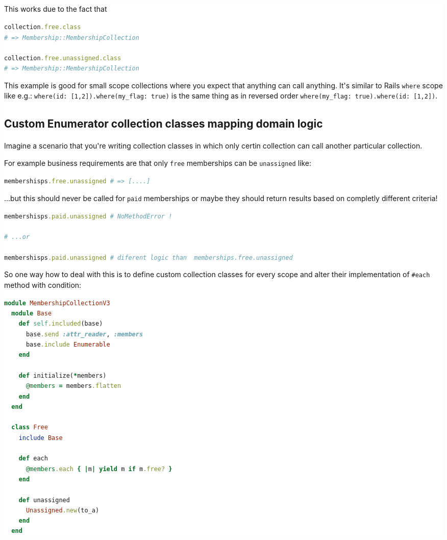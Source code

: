 This works due to the fact that

```ruby
collection.free.class
# => Membership::MembershipCollection

collection.free.unassigned.class
# => Membership::MembershipCollection
```

This example is good for small scope collections where you expect that
anything can call anything. It's similar to Rails `where` scope like e.g.:
`where(id: [1,2]).where(my_flag: true)` is the same thing as in reversed
order `where(my_flag: true).where(id: [1,2])`.

## Custom Enumerator collection classes mapping domain logic

Imagine a scenario that you're writing collection classes in which only
certin collection can call another particular collection.

For example business requirements are that only `free` memberships can
be `unassigned` like:

```ruby
membershisps.free.unassigned # => [....]
```

...but this should never be called for `paid` memberships
 or maybe they should return results based on completly different
criteria!

```ruby
membershisps.paid.unassigned # NoMethodError !

# ...or

membershisps.paid.unassigned # diferent logic than  memberships.free.unassigned
```

So one way how to deal with this is to define custom collection classes
for every scope and alter their implementation of `#each` method with
condition:

```ruby
module MembershipCollectionV3
  module Base
    def self.included(base)
      base.send :attr_reader, :members
      base.include Enumerable
    end

    def initialize(*members)
      @members = members.flatten
    end
  end

  class Free
    include Base

    def each
      @members.each { |m| yield m if m.free? }
    end

    def unassigned
      Unassigned.new(to_a)
    end
  end
```